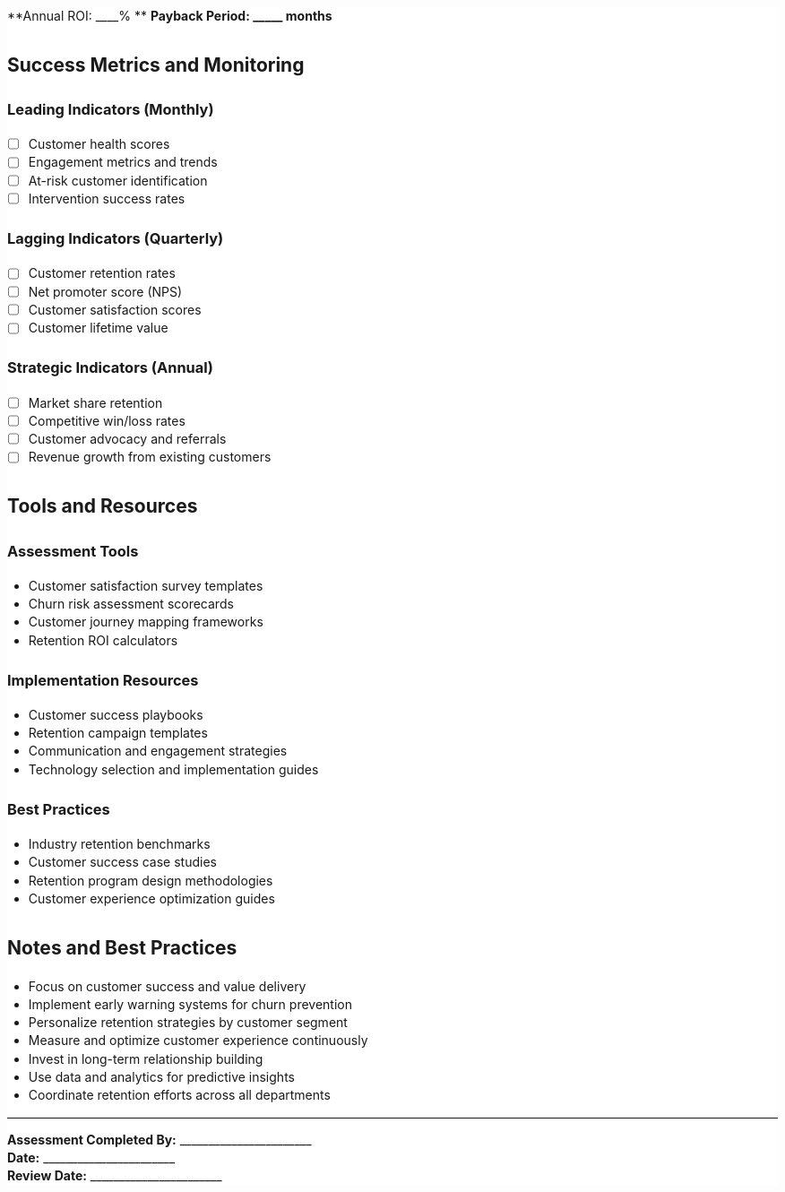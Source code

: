 **Annual ROI: ____% **
**Payback Period: _____ months**

## Success Metrics and Monitoring

### Leading Indicators (Monthly)
- [ ] Customer health scores
- [ ] Engagement metrics and trends
- [ ] At-risk customer identification
- [ ] Intervention success rates

### Lagging Indicators (Quarterly)
- [ ] Customer retention rates
- [ ] Net promoter score (NPS)
- [ ] Customer satisfaction scores
- [ ] Customer lifetime value

### Strategic Indicators (Annual)
- [ ] Market share retention
- [ ] Competitive win/loss rates
- [ ] Customer advocacy and referrals
- [ ] Revenue growth from existing customers

## Tools and Resources

### Assessment Tools
- Customer satisfaction survey templates
- Churn risk assessment scorecards
- Customer journey mapping frameworks
- Retention ROI calculators

### Implementation Resources
- Customer success playbooks
- Retention campaign templates
- Communication and engagement strategies
- Technology selection and implementation guides

### Best Practices
- Industry retention benchmarks
- Customer success case studies
- Retention program design methodologies
- Customer experience optimization guides

## Notes and Best Practices

- Focus on customer success and value delivery
- Implement early warning systems for churn prevention
- Personalize retention strategies by customer segment
- Measure and optimize customer experience continuously
- Invest in long-term relationship building
- Use data and analytics for predictive insights
- Coordinate retention efforts across all departments

---

**Assessment Completed By:** _______________________  
**Date:** _______________________  
**Review Date:** _______________________